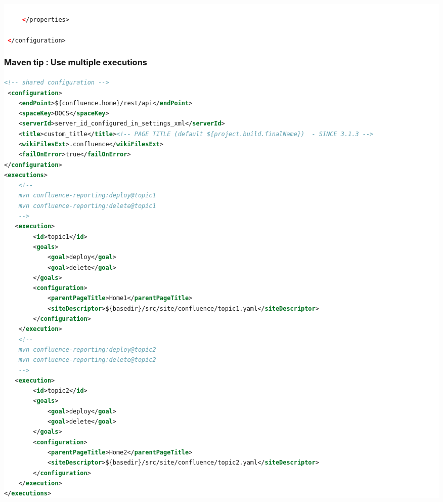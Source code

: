 ```xml

     </properties>

 </configuration>
```

### Maven tip : Use multiple executions

```xml
<!-- shared configuration -->
 <configuration>
    <endPoint>${confluence.home}/rest/api</endPoint>
    <spaceKey>DOCS</spaceKey>
    <serverId>server_id_configured_in_settings_xml</serverId>
    <title>custom_title</title><!-- PAGE TITLE (default ${project.build.finalName})  - SINCE 3.1.3 -->
    <wikiFilesExt>.confluence</wikiFilesExt>
    <failOnError>true</failOnError>
</configuration>
<executions>
    <!--
    mvn confluence-reporting:deploy@topic1
    mvn confluence-reporting:delete@topic1
    -->
   <execution>
        <id>topic1</id>
        <goals>
            <goal>deploy</goal>
            <goal>delete</goal>
        </goals>
        <configuration>
            <parentPageTitle>Home1</parentPageTitle>
            <siteDescriptor>${basedir}/src/site/confluence/topic1.yaml</siteDescriptor>
        </configuration>
    </execution>    
    <!--
    mvn confluence-reporting:deploy@topic2
    mvn confluence-reporting:delete@topic2
    -->
   <execution>
        <id>topic2</id>
        <goals>
            <goal>deploy</goal>
            <goal>delete</goal>
        </goals>
        <configuration>
            <parentPageTitle>Home2</parentPageTitle>
            <siteDescriptor>${basedir}/src/site/confluence/topic2.yaml</siteDescriptor>
        </configuration>
    </execution>    
</executions>

```
